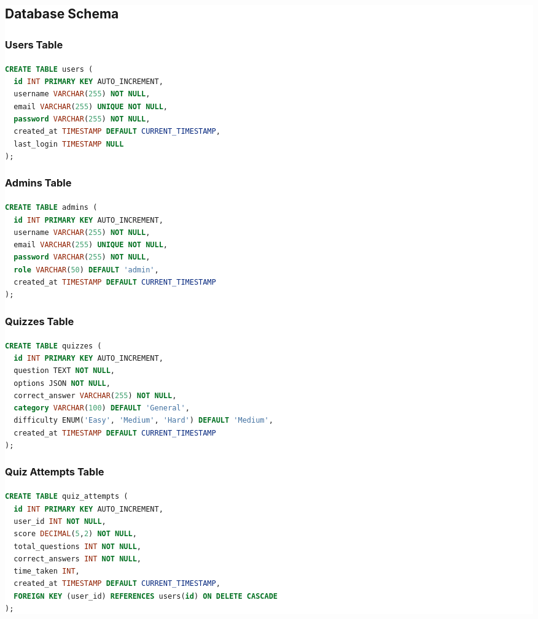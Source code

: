 ## Database Schema

### Users Table
```sql
CREATE TABLE users (
  id INT PRIMARY KEY AUTO_INCREMENT,
  username VARCHAR(255) NOT NULL,
  email VARCHAR(255) UNIQUE NOT NULL,
  password VARCHAR(255) NOT NULL,
  created_at TIMESTAMP DEFAULT CURRENT_TIMESTAMP,
  last_login TIMESTAMP NULL
);
```

### Admins Table
```sql
CREATE TABLE admins (
  id INT PRIMARY KEY AUTO_INCREMENT,
  username VARCHAR(255) NOT NULL,
  email VARCHAR(255) UNIQUE NOT NULL,
  password VARCHAR(255) NOT NULL,
  role VARCHAR(50) DEFAULT 'admin',
  created_at TIMESTAMP DEFAULT CURRENT_TIMESTAMP
);
```

### Quizzes Table
```sql
CREATE TABLE quizzes (
  id INT PRIMARY KEY AUTO_INCREMENT,
  question TEXT NOT NULL,
  options JSON NOT NULL,
  correct_answer VARCHAR(255) NOT NULL,
  category VARCHAR(100) DEFAULT 'General',
  difficulty ENUM('Easy', 'Medium', 'Hard') DEFAULT 'Medium',
  created_at TIMESTAMP DEFAULT CURRENT_TIMESTAMP
);
```

### Quiz Attempts Table
```sql
CREATE TABLE quiz_attempts (
  id INT PRIMARY KEY AUTO_INCREMENT,
  user_id INT NOT NULL,
  score DECIMAL(5,2) NOT NULL,
  total_questions INT NOT NULL,
  correct_answers INT NOT NULL,
  time_taken INT,
  created_at TIMESTAMP DEFAULT CURRENT_TIMESTAMP,
  FOREIGN KEY (user_id) REFERENCES users(id) ON DELETE CASCADE
);
```
